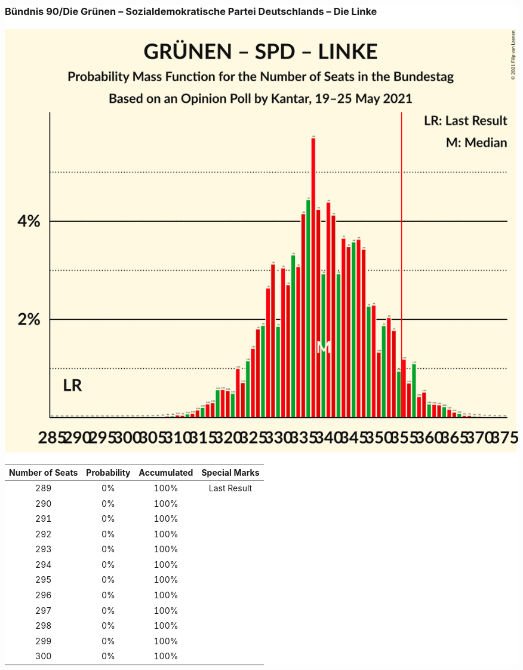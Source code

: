### Bündnis 90/Die Grünen – Sozialdemokratische Partei Deutschlands – Die Linke

![Graph with seats probability mass function not yet produced](2021-05-25-Kantar-coalitions-seats-pmf-grünen–spd–linke.png "Seats Probability Mass Function")

| Number of Seats | Probability | Accumulated | Special Marks |
|:---------------:|:-----------:|:-----------:|:-------------:|
| 289 | 0% | 100% | Last Result |
| 290 | 0% | 100% |  |
| 291 | 0% | 100% |  |
| 292 | 0% | 100% |  |
| 293 | 0% | 100% |  |
| 294 | 0% | 100% |  |
| 295 | 0% | 100% |  |
| 296 | 0% | 100% |  |
| 297 | 0% | 100% |  |
| 298 | 0% | 100% |  |
| 299 | 0% | 100% |  |
| 300 | 0% | 100% |  |